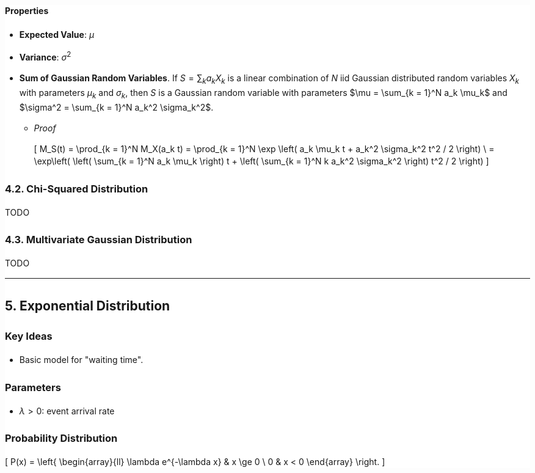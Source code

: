 #### Properties

* __Expected Value__: $\mu$

* __Variance__: $\sigma^2$

* __Sum of Gaussian Random Variables__. If $S = \sum_k a_k X_k$ is a
  linear combination of $N$ iid Gaussian distributed random variables $X_k$
  with parameters $\mu_k$ and $\sigma_k$, then $S$ is a Gaussian random
  variable with parameters $\mu = \sum_{k = 1}^N a_k \mu_k$ and
  $\sigma^2 = \sum_{k = 1}^N a_k^2 \sigma_k^2$.

  * _Proof_

    \[
      M_S(t) = \prod_{k = 1}^N M_X(a_k t)
      = \prod_{k = 1}^N
        \exp \left( a_k \mu_k t + a_k^2 \sigma_k^2 t^2 / 2 \right) \\
      = \exp\left(
          \left( \sum_{k = 1}^N a_k \mu_k \right) t +
          \left( \sum_{k = 1}^N k a_k^2 \sigma_k^2 \right) t^2 / 2
        \right)
    \]

### 4.2. Chi-Squared Distribution

TODO

### 4.3. Multivariate Gaussian Distribution

TODO

--------------------------------------------------------------------------------------------

## 5. Exponential Distribution

### Key Ideas

* Basic model for "waiting time".

### Parameters

* $\lambda > 0$: event arrival rate

### Probability Distribution

\[
  P(x) = \left\{
      \begin{array}{ll}
        \lambda e^{-\lambda x} & x \ge 0 \\
        0                      & x < 0
      \end{array}
    \right.
\]
